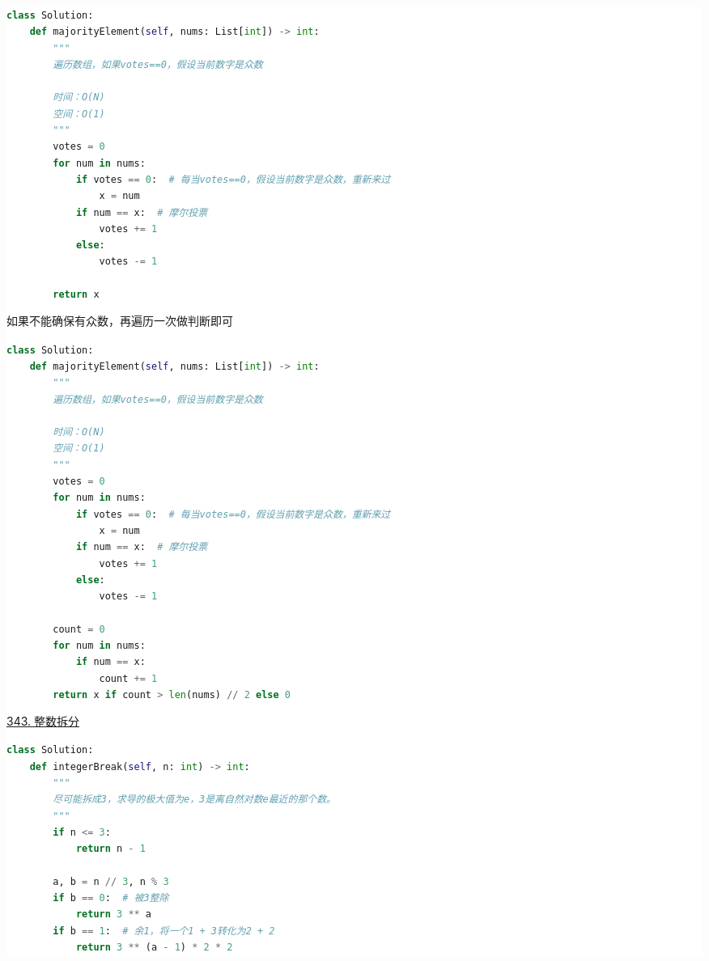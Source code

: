 ```python
class Solution:
    def majorityElement(self, nums: List[int]) -> int:
        """
        遍历数组，如果votes==0，假设当前数字是众数

        时间：O(N)
        空间：O(1)
        """
        votes = 0
        for num in nums:
            if votes == 0:  # 每当votes==0，假设当前数字是众数，重新来过
                x = num
            if num == x:  # 摩尔投票
                votes += 1
            else:
                votes -= 1
        
        return x

```

如果不能确保有众数，再遍历一次做判断即可

```python
class Solution:
    def majorityElement(self, nums: List[int]) -> int:
        """
        遍历数组，如果votes==0，假设当前数字是众数

        时间：O(N)
        空间：O(1)
        """
        votes = 0
        for num in nums:
            if votes == 0:  # 每当votes==0，假设当前数字是众数，重新来过
                x = num
            if num == x:  # 摩尔投票
                votes += 1
            else:
                votes -= 1
        
        count = 0
        for num in nums:
            if num == x:
                count += 1
        return x if count > len(nums) // 2 else 0
```


[343. 整数拆分](https://leetcode.cn/problems/integer-break/description/?envType=study-plan-v2&envId=selected-coding-interview)

```python
class Solution:
    def integerBreak(self, n: int) -> int:
        """
        尽可能拆成3，求导的极大值为e，3是离自然对数e最近的那个数。
        """
        if n <= 3:
            return n - 1
        
        a, b = n // 3, n % 3
        if b == 0:  # 被3整除
            return 3 ** a
        if b == 1:  # 余1，将一个1 + 3转化为2 + 2
            return 3 ** (a - 1) * 2 * 2
```